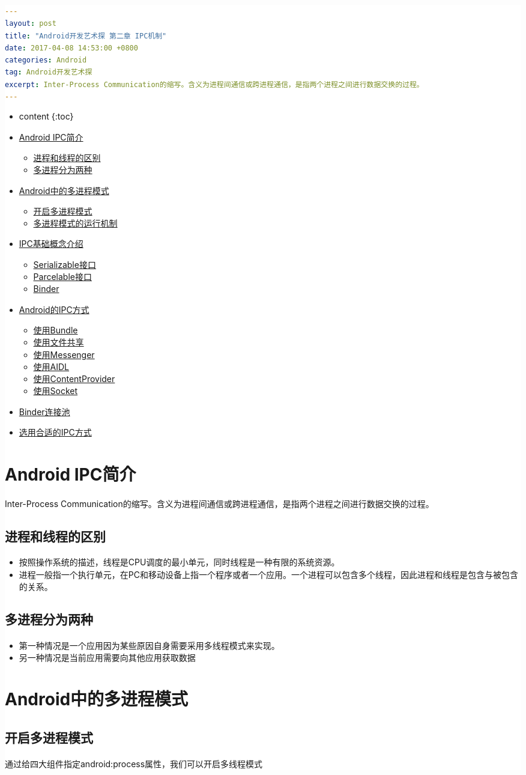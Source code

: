 ```yaml
---
layout: post
title: "Android开发艺术探 第二章 IPC机制"
date: 2017-04-08 14:53:00 +0800
categories: Android
tag: Android开发艺术探
excerpt: Inter-Process Communication的缩写。含义为进程间通信或跨进程通信，是指两个进程之间进行数据交换的过程。
---
```


* content
{:toc}

* [Android IPC简介](#AndroidIPC简介)
    * [进程和线程的区别](#进程和线程的区别)
    * [多进程分为两种](#多进程分为两种)
* [Android中的多进程模式](#Android中的多进程模式)
    * [开启多进程模式](#开启多进程模式)
    * [多进程模式的运行机制](#多进程模式的运行机制)
* [IPC基础概念介绍](#IPC基础概念介绍)
    * [Serializable接口](#Serializable接口)
    * [Parcelable接口](#Parcelable接口)
    * [Binder](#Binder)
* [Android的IPC方式](#Android的IPC方式)
    * [使用Bundle](#使用Bundle)
    * [使用文件共享](#使用文件共享)
    * [使用Messenger](#使用Messenger)
    * [使用AIDL](#使用AIDL)
    * [使用ContentProvider](#使用ContentProvider)
    * [使用Socket](#使用Socket)
 * [Binder连接池](#Binder连接池)
 * [选用合适的IPC方式](#选用合适的IPC方式)
    
# Android IPC简介
Inter-Process Communication的缩写。含义为进程间通信或跨进程通信，是指两个进程之间进行数据交换的过程。

## 进程和线程的区别
* 按照操作系统的描述，线程是CPU调度的最小单元，同时线程是一种有限的系统资源。
* 进程一般指一个执行单元，在PC和移动设备上指一个程序或者一个应用。一个进程可以包含多个线程，因此进程和线程是包含与被包含的关系。

## 多进程分为两种
* 第一种情况是一个应用因为某些原因自身需要采用多线程模式来实现。
* 另一种情况是当前应用需要向其他应用获取数据

# Android中的多进程模式

## 开启多进程模式
通过给四大组件指定android:process属性，我们可以开启多线程模式
